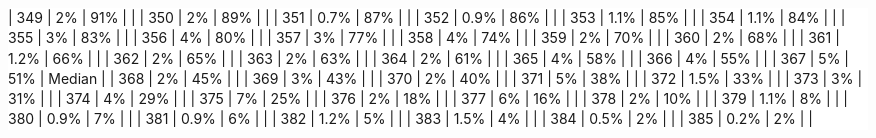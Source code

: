 | 349 | 2% | 91% |  |
| 350 | 2% | 89% |  |
| 351 | 0.7% | 87% |  |
| 352 | 0.9% | 86% |  |
| 353 | 1.1% | 85% |  |
| 354 | 1.1% | 84% |  |
| 355 | 3% | 83% |  |
| 356 | 4% | 80% |  |
| 357 | 3% | 77% |  |
| 358 | 4% | 74% |  |
| 359 | 2% | 70% |  |
| 360 | 2% | 68% |  |
| 361 | 1.2% | 66% |  |
| 362 | 2% | 65% |  |
| 363 | 2% | 63% |  |
| 364 | 2% | 61% |  |
| 365 | 4% | 58% |  |
| 366 | 4% | 55% |  |
| 367 | 5% | 51% | Median |
| 368 | 2% | 45% |  |
| 369 | 3% | 43% |  |
| 370 | 2% | 40% |  |
| 371 | 5% | 38% |  |
| 372 | 1.5% | 33% |  |
| 373 | 3% | 31% |  |
| 374 | 4% | 29% |  |
| 375 | 7% | 25% |  |
| 376 | 2% | 18% |  |
| 377 | 6% | 16% |  |
| 378 | 2% | 10% |  |
| 379 | 1.1% | 8% |  |
| 380 | 0.9% | 7% |  |
| 381 | 0.9% | 6% |  |
| 382 | 1.2% | 5% |  |
| 383 | 1.5% | 4% |  |
| 384 | 0.5% | 2% |  |
| 385 | 0.2% | 2% |  |